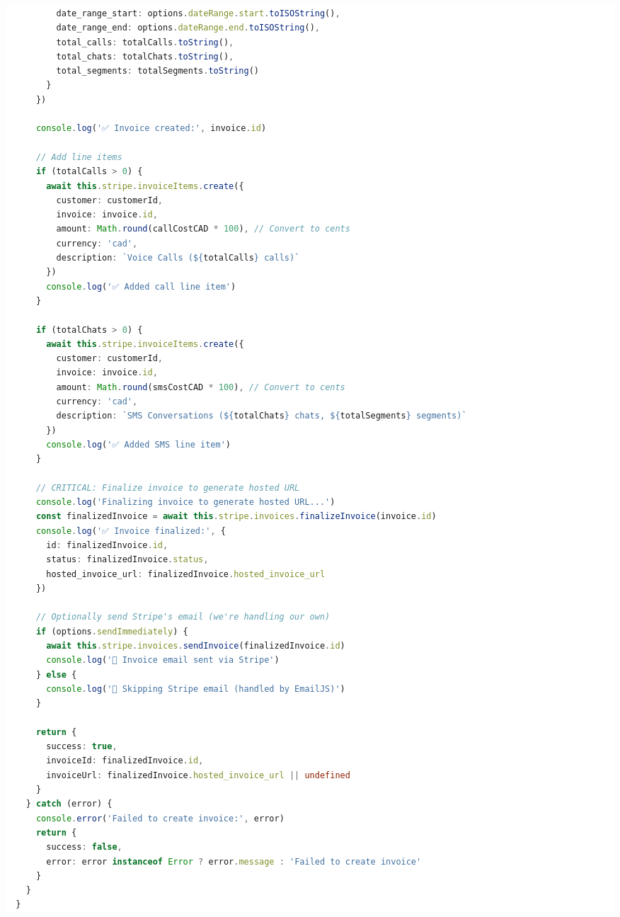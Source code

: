 ```typescript
          date_range_start: options.dateRange.start.toISOString(),
          date_range_end: options.dateRange.end.toISOString(),
          total_calls: totalCalls.toString(),
          total_chats: totalChats.toString(),
          total_segments: totalSegments.toString()
        }
      })

      console.log('✅ Invoice created:', invoice.id)

      // Add line items
      if (totalCalls > 0) {
        await this.stripe.invoiceItems.create({
          customer: customerId,
          invoice: invoice.id,
          amount: Math.round(callCostCAD * 100), // Convert to cents
          currency: 'cad',
          description: `Voice Calls (${totalCalls} calls)`
        })
        console.log('✅ Added call line item')
      }

      if (totalChats > 0) {
        await this.stripe.invoiceItems.create({
          customer: customerId,
          invoice: invoice.id,
          amount: Math.round(smsCostCAD * 100), // Convert to cents
          currency: 'cad',
          description: `SMS Conversations (${totalChats} chats, ${totalSegments} segments)`
        })
        console.log('✅ Added SMS line item')
      }

      // CRITICAL: Finalize invoice to generate hosted URL
      console.log('Finalizing invoice to generate hosted URL...')
      const finalizedInvoice = await this.stripe.invoices.finalizeInvoice(invoice.id)
      console.log('✅ Invoice finalized:', {
        id: finalizedInvoice.id,
        status: finalizedInvoice.status,
        hosted_invoice_url: finalizedInvoice.hosted_invoice_url
      })

      // Optionally send Stripe's email (we're handling our own)
      if (options.sendImmediately) {
        await this.stripe.invoices.sendInvoice(finalizedInvoice.id)
        console.log('📧 Invoice email sent via Stripe')
      } else {
        console.log('📧 Skipping Stripe email (handled by EmailJS)')
      }

      return {
        success: true,
        invoiceId: finalizedInvoice.id,
        invoiceUrl: finalizedInvoice.hosted_invoice_url || undefined
      }
    } catch (error) {
      console.error('Failed to create invoice:', error)
      return {
        success: false,
        error: error instanceof Error ? error.message : 'Failed to create invoice'
      }
    }
  }
```